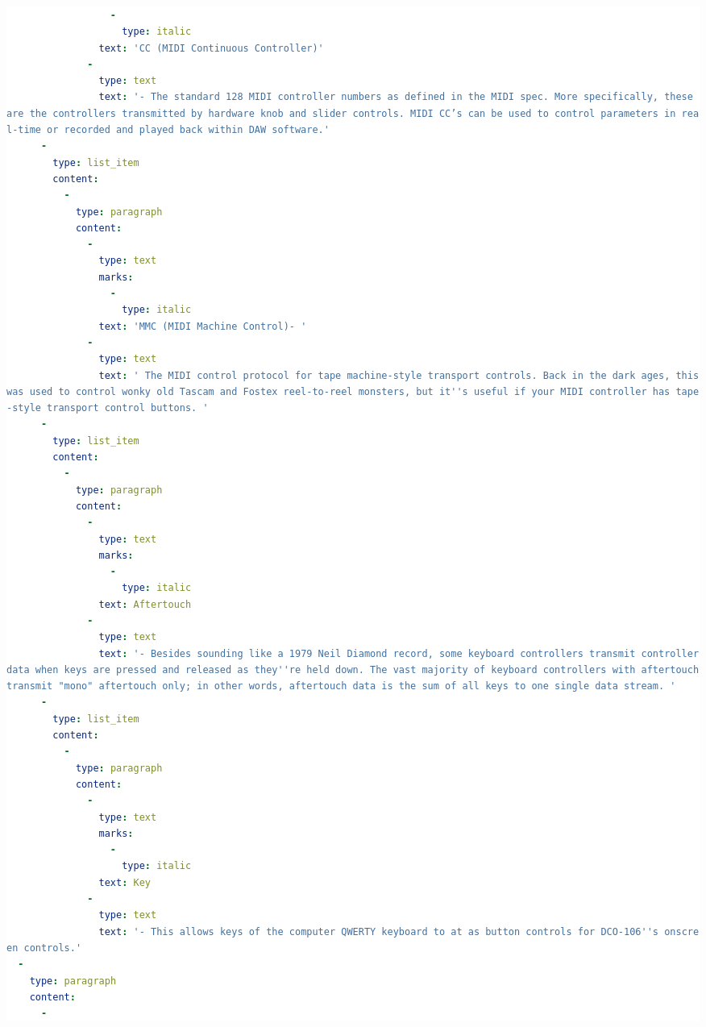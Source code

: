 ```yaml
                  -
                    type: italic
                text: 'CC (MIDI Continuous Controller)'
              -
                type: text
                text: '- The standard 128 MIDI controller numbers as defined in the MIDI spec. More specifically, these are the controllers transmitted by hardware knob and slider controls. MIDI CC’s can be used to control parameters in real-time or recorded and played back within DAW software.'
      -
        type: list_item
        content:
          -
            type: paragraph
            content:
              -
                type: text
                marks:
                  -
                    type: italic
                text: 'MMC (MIDI Machine Control)- '
              -
                type: text
                text: ' The MIDI control protocol for tape machine-style transport controls. Back in the dark ages, this was used to control wonky old Tascam and Fostex reel-to-reel monsters, but it''s useful if your MIDI controller has tape-style transport control buttons. '
      -
        type: list_item
        content:
          -
            type: paragraph
            content:
              -
                type: text
                marks:
                  -
                    type: italic
                text: Aftertouch
              -
                type: text
                text: '- Besides sounding like a 1979 Neil Diamond record, some keyboard controllers transmit controller data when keys are pressed and released as they''re held down. The vast majority of keyboard controllers with aftertouch transmit "mono" aftertouch only; in other words, aftertouch data is the sum of all keys to one single data stream. '
      -
        type: list_item
        content:
          -
            type: paragraph
            content:
              -
                type: text
                marks:
                  -
                    type: italic
                text: Key
              -
                type: text
                text: '- This allows keys of the computer QWERTY keyboard to at as button controls for DCO-106''s onscreen controls.'
  -
    type: paragraph
    content:
      -
```